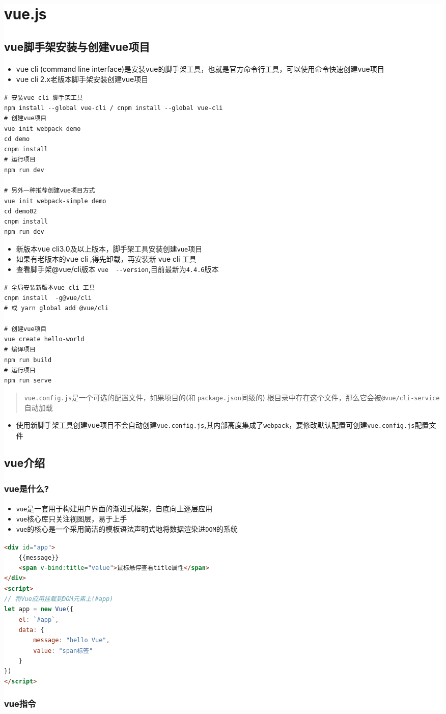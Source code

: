 # vue.js 
## vue脚手架安装与创建vue项目
- vue cli (command line interface)是安装vue的脚手架工具，也就是官方命令行工具，可以使用命令快速创建vue项目 
- vue cli 2.x老版本脚手架安装创建vue项目 
```shell
# 安装vue cli 脚手架工具 
npm install --global vue-cli / cnpm install --global vue-cli 
# 创建vue项目
vue init webpack demo
cd demo 
cnpm install 
# 运行项目
npm run dev 

# 另外一种推荐创建vue项目方式 
vue init webpack-simple demo 
cd demo02
cnpm install 
npm run dev 
```

- 新版本vue cli3.0及以上版本，脚手架工具安装创建`vue`项目
- 如果有老版本的vue cli ,得先卸载，再安装新 vue cli 工具 
- 查看脚手架@vue/cli版本 `vue  --version`,目前最新为`4.4.6`版本
```shell
# 全局安装新版本vue cli 工具
cnpm install  -g@vue/cli
# 或 yarn global add @vue/cli

# 创建vue项目
vue create hello-world
# 编译项目
npm run build 
# 运行项目
npm run serve
```
> `vue.config.js`是一个可选的配置文件，如果项目的(和 `package.json`同级的) 根目录中存在这个文件，那么它会被`@vue/cli-service` 自动加载    
- 使用新脚手架工具创建vue项目不会自动创建`vue.config.js`,其内部高度集成了`webpack`，要修改默认配置可创建`vue.config.js`配置文件  
## vue介绍
### vue是什么?
- `vue`是一套用于构建用户界面的渐进式框架，自底向上逐层应用 
- `vue`核心库只关注视图层，易于上手
- `vue`的核心是一个采用简洁的模板语法声明式地将数据渲染进`DOM`的系统 
```HTML
<div id="app">
    {{message}}
    <span v-bind:title="value">鼠标悬停查看title属性</span>
</div>
<script>
// 将Vue应用挂载到DOM元素上(#app)
let app = new Vue({
    el: `#app`,
    data: {
        message: "hello Vue",
        value: "span标签"
    }
})
</script>
```
### vue指令 